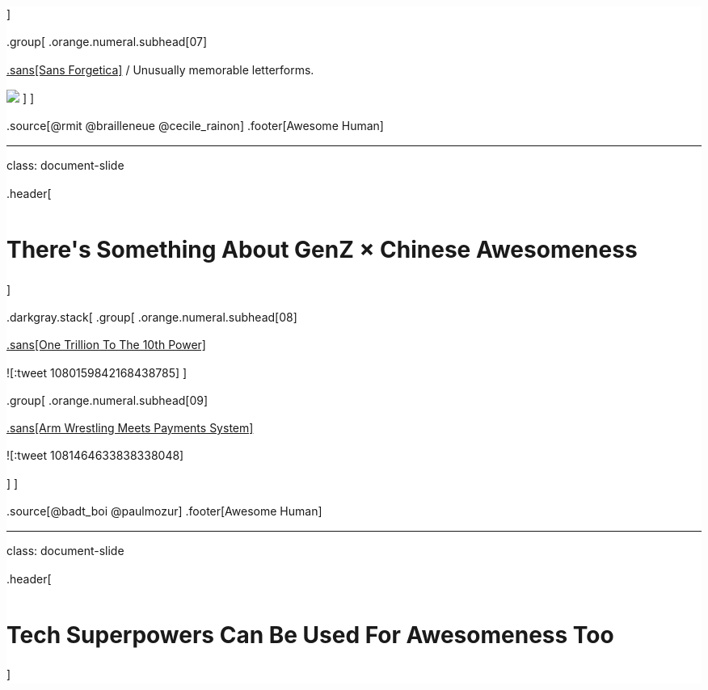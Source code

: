 ]

.group[
.orange.numeral.subhead[07]

[.sans[Sans Forgetica]](https://sansforgetica.rmit/) / Unusually memorable letterforms.

![](https://designmodo.com/wp-content/uploads/2018/10/forgetica.jpg)
]
]

.source[@rmit @brailleneue @cecile_rainon]
.footer[Awesome Human]

---

class: document-slide

.header[
# There's Something About GenZ &times; Chinese Awesomeness
]

.darkgray.stack[
.group[
.orange.numeral.subhead[08]

[.sans[One Trillion To The 10th Power]](https://twitter.com/badt_boi_/status/1080159842168438785?lang=en)

![:tweet 1080159842168438785]
]

.group[
.orange.numeral.subhead[09] 

[.sans[Arm Wrestling Meets Payments System]](https://twitter.com/paulmozur/status/1081464633838338048?lang=en)

![:tweet 1081464633838338048]

]
]

.source[@badt_boi @paulmozur]
.footer[Awesome Human]

---

class: document-slide

.header[
# Tech Superpowers Can Be Used For Awesomeness Too
]
